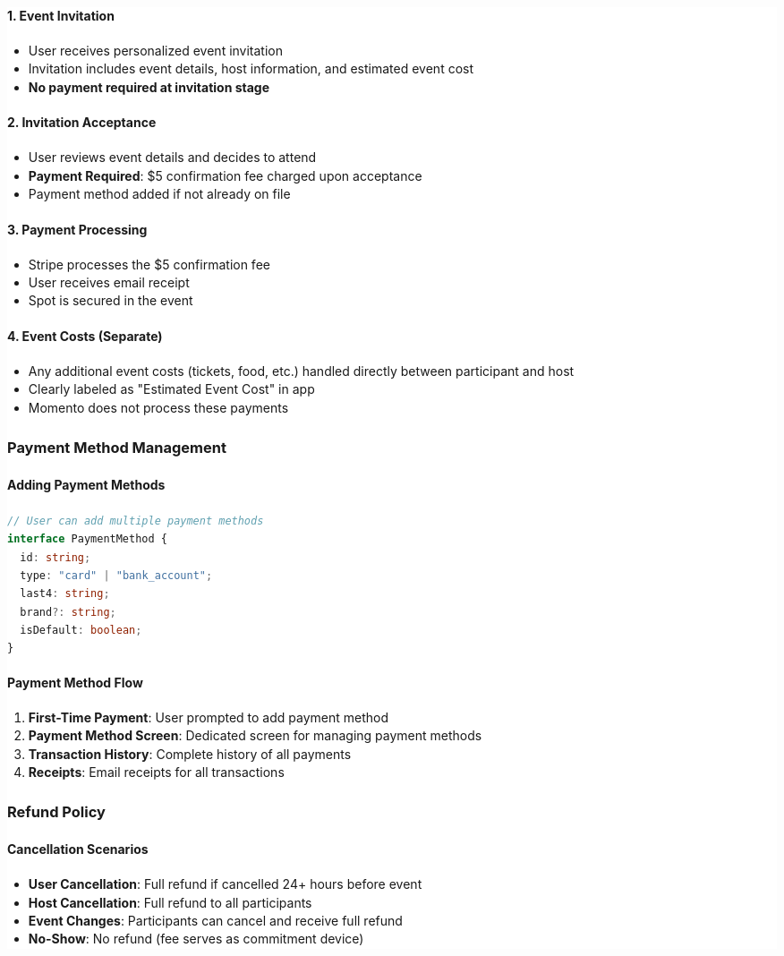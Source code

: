 #### 1. Event Invitation

- User receives personalized event invitation
- Invitation includes event details, host information, and estimated event cost
- **No payment required at invitation stage**

#### 2. Invitation Acceptance

- User reviews event details and decides to attend
- **Payment Required**: $5 confirmation fee charged upon acceptance
- Payment method added if not already on file

#### 3. Payment Processing

- Stripe processes the $5 confirmation fee
- User receives email receipt
- Spot is secured in the event

#### 4. Event Costs (Separate)

- Any additional event costs (tickets, food, etc.) handled directly between participant and host
- Clearly labeled as "Estimated Event Cost" in app
- Momento does not process these payments

### Payment Method Management

#### Adding Payment Methods

```typescript
// User can add multiple payment methods
interface PaymentMethod {
  id: string;
  type: "card" | "bank_account";
  last4: string;
  brand?: string;
  isDefault: boolean;
}
```

#### Payment Method Flow

1. **First-Time Payment**: User prompted to add payment method
2. **Payment Method Screen**: Dedicated screen for managing payment methods
3. **Transaction History**: Complete history of all payments
4. **Receipts**: Email receipts for all transactions

### Refund Policy

#### Cancellation Scenarios

- **User Cancellation**: Full refund if cancelled 24+ hours before event
- **Host Cancellation**: Full refund to all participants
- **Event Changes**: Participants can cancel and receive full refund
- **No-Show**: No refund (fee serves as commitment device)
